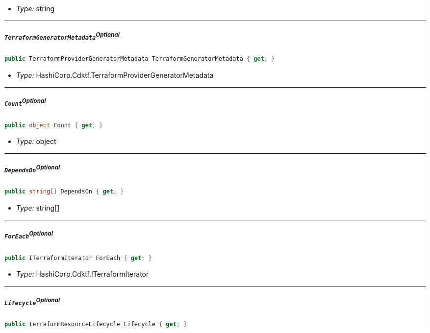 - *Type:* string

---

##### `TerraformGeneratorMetadata`<sup>Optional</sup> <a name="TerraformGeneratorMetadata" id="@cdktf/provider-github.dataGithubUser.DataGithubUser.property.terraformGeneratorMetadata"></a>

```csharp
public TerraformProviderGeneratorMetadata TerraformGeneratorMetadata { get; }
```

- *Type:* HashiCorp.Cdktf.TerraformProviderGeneratorMetadata

---

##### `Count`<sup>Optional</sup> <a name="Count" id="@cdktf/provider-github.dataGithubUser.DataGithubUser.property.count"></a>

```csharp
public object Count { get; }
```

- *Type:* object

---

##### `DependsOn`<sup>Optional</sup> <a name="DependsOn" id="@cdktf/provider-github.dataGithubUser.DataGithubUser.property.dependsOn"></a>

```csharp
public string[] DependsOn { get; }
```

- *Type:* string[]

---

##### `ForEach`<sup>Optional</sup> <a name="ForEach" id="@cdktf/provider-github.dataGithubUser.DataGithubUser.property.forEach"></a>

```csharp
public ITerraformIterator ForEach { get; }
```

- *Type:* HashiCorp.Cdktf.ITerraformIterator

---

##### `Lifecycle`<sup>Optional</sup> <a name="Lifecycle" id="@cdktf/provider-github.dataGithubUser.DataGithubUser.property.lifecycle"></a>

```csharp
public TerraformResourceLifecycle Lifecycle { get; }
```
